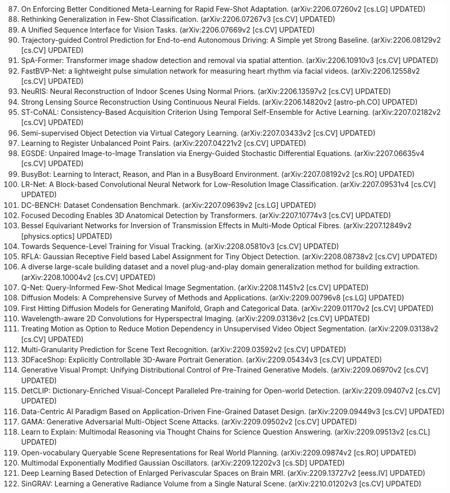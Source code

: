 87. On Enforcing Better Conditioned Meta-Learning for Rapid Few-Shot Adaptation. (arXiv:2206.07260v2 [cs.LG] UPDATED)
88. Rethinking Generalization in Few-Shot Classification. (arXiv:2206.07267v3 [cs.CV] UPDATED)
89. A Unified Sequence Interface for Vision Tasks. (arXiv:2206.07669v2 [cs.CV] UPDATED)
90. Trajectory-guided Control Prediction for End-to-end Autonomous Driving: A Simple yet Strong Baseline. (arXiv:2206.08129v2 [cs.CV] UPDATED)
91. SpA-Former: Transformer image shadow detection and removal via spatial attention. (arXiv:2206.10910v3 [cs.CV] UPDATED)
92. FastBVP-Net: a lightweight pulse simulation network for measuring heart rhythm via facial videos. (arXiv:2206.12558v2 [cs.CV] UPDATED)
93. NeuRIS: Neural Reconstruction of Indoor Scenes Using Normal Priors. (arXiv:2206.13597v2 [cs.CV] UPDATED)
94. Strong Lensing Source Reconstruction Using Continuous Neural Fields. (arXiv:2206.14820v2 [astro-ph.CO] UPDATED)
95. ST-CoNAL: Consistency-Based Acquisition Criterion Using Temporal Self-Ensemble for Active Learning. (arXiv:2207.02182v2 [cs.CV] UPDATED)
96. Semi-supervised Object Detection via Virtual Category Learning. (arXiv:2207.03433v2 [cs.CV] UPDATED)
97. Learning to Register Unbalanced Point Pairs. (arXiv:2207.04221v2 [cs.CV] UPDATED)
98. EGSDE: Unpaired Image-to-Image Translation via Energy-Guided Stochastic Differential Equations. (arXiv:2207.06635v4 [cs.CV] UPDATED)
99. BusyBot: Learning to Interact, Reason, and Plan in a BusyBoard Environment. (arXiv:2207.08192v2 [cs.RO] UPDATED)
100. LR-Net: A Block-based Convolutional Neural Network for Low-Resolution Image Classification. (arXiv:2207.09531v4 [cs.CV] UPDATED)
101. DC-BENCH: Dataset Condensation Benchmark. (arXiv:2207.09639v2 [cs.LG] UPDATED)
102. Focused Decoding Enables 3D Anatomical Detection by Transformers. (arXiv:2207.10774v3 [cs.CV] UPDATED)
103. Bessel Equivariant Networks for Inversion of Transmission Effects in Multi-Mode Optical Fibres. (arXiv:2207.12849v2 [physics.optics] UPDATED)
104. Towards Sequence-Level Training for Visual Tracking. (arXiv:2208.05810v3 [cs.CV] UPDATED)
105. RFLA: Gaussian Receptive Field based Label Assignment for Tiny Object Detection. (arXiv:2208.08738v2 [cs.CV] UPDATED)
106. A diverse large-scale building dataset and a novel plug-and-play domain generalization method for building extraction. (arXiv:2208.10004v2 [cs.CV] UPDATED)
107. Q-Net: Query-Informed Few-Shot Medical Image Segmentation. (arXiv:2208.11451v2 [cs.CV] UPDATED)
108. Diffusion Models: A Comprehensive Survey of Methods and Applications. (arXiv:2209.00796v8 [cs.LG] UPDATED)
109. First Hitting Diffusion Models for Generating Manifold, Graph and Categorical Data. (arXiv:2209.01170v2 [cs.CV] UPDATED)
110. Wavelength-aware 2D Convolutions for Hyperspectral Imaging. (arXiv:2209.03136v2 [cs.CV] UPDATED)
111. Treating Motion as Option to Reduce Motion Dependency in Unsupervised Video Object Segmentation. (arXiv:2209.03138v2 [cs.CV] UPDATED)
112. Multi-Granularity Prediction for Scene Text Recognition. (arXiv:2209.03592v2 [cs.CV] UPDATED)
113. 3DFaceShop: Explicitly Controllable 3D-Aware Portrait Generation. (arXiv:2209.05434v3 [cs.CV] UPDATED)
114. Generative Visual Prompt: Unifying Distributional Control of Pre-Trained Generative Models. (arXiv:2209.06970v2 [cs.CV] UPDATED)
115. DetCLIP: Dictionary-Enriched Visual-Concept Paralleled Pre-training for Open-world Detection. (arXiv:2209.09407v2 [cs.CV] UPDATED)
116. Data-Centric AI Paradigm Based on Application-Driven Fine-Grained Dataset Design. (arXiv:2209.09449v3 [cs.CV] UPDATED)
117. GAMA: Generative Adversarial Multi-Object Scene Attacks. (arXiv:2209.09502v2 [cs.CV] UPDATED)
118. Learn to Explain: Multimodal Reasoning via Thought Chains for Science Question Answering. (arXiv:2209.09513v2 [cs.CL] UPDATED)
119. Open-vocabulary Queryable Scene Representations for Real World Planning. (arXiv:2209.09874v2 [cs.RO] UPDATED)
120. Multimodal Exponentially Modified Gaussian Oscillators. (arXiv:2209.12202v3 [cs.SD] UPDATED)
121. Deep Learning Based Detection of Enlarged Perivascular Spaces on Brain MRI. (arXiv:2209.13727v2 [eess.IV] UPDATED)
122. SinGRAV: Learning a Generative Radiance Volume from a Single Natural Scene. (arXiv:2210.01202v3 [cs.CV] UPDATED)